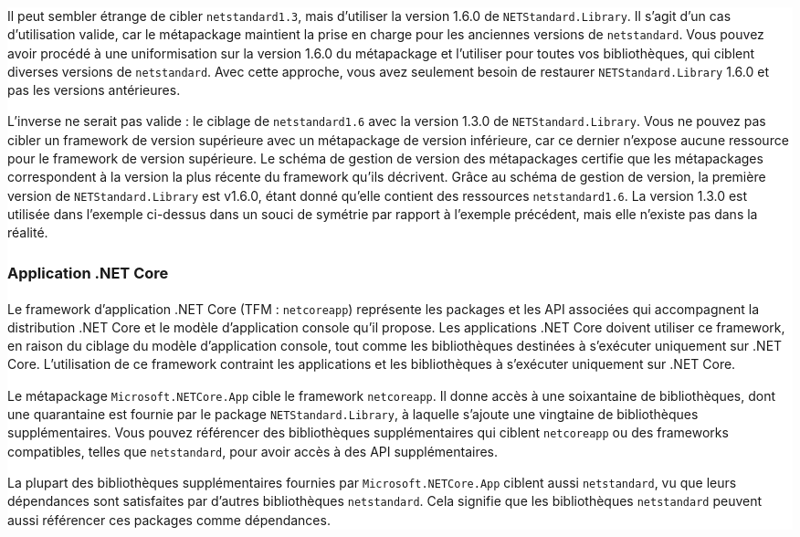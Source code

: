 Il peut sembler étrange de cibler `netstandard1.3`, mais d’utiliser la version 1.6.0 de `NETStandard.Library`. Il s’agit d’un cas d’utilisation valide, car le métapackage maintient la prise en charge pour les anciennes versions de `netstandard`. Vous pouvez avoir procédé à une uniformisation sur la version 1.6.0 du métapackage et l’utiliser pour toutes vos bibliothèques, qui ciblent diverses versions de `netstandard`. Avec cette approche, vous avez seulement besoin de restaurer `NETStandard.Library` 1.6.0 et pas les versions antérieures. 

L’inverse ne serait pas valide : le ciblage de `netstandard1.6` avec la version 1.3.0 de `NETStandard.Library`. Vous ne pouvez pas cibler un framework de version supérieure avec un métapackage de version inférieure, car ce dernier n’expose aucune ressource pour le framework de version supérieure. Le schéma de gestion de version des métapackages certifie que les métapackages correspondent à la version la plus récente du framework qu’ils décrivent. Grâce au schéma de gestion de version, la première version de `NETStandard.Library` est v1.6.0, étant donné qu’elle contient des ressources `netstandard1.6`. La version 1.3.0 est utilisée dans l’exemple ci-dessus dans un souci de symétrie par rapport à l’exemple précédent, mais elle n’existe pas dans la réalité.

### <a name="net-core-application"></a>Application .NET Core

Le framework d’application .NET Core (TFM : `netcoreapp`) représente les packages et les API associées qui accompagnent la distribution .NET Core et le modèle d’application console qu’il propose. Les applications .NET Core doivent utiliser ce framework, en raison du ciblage du modèle d’application console, tout comme les bibliothèques destinées à s’exécuter uniquement sur .NET Core. L’utilisation de ce framework contraint les applications et les bibliothèques à s’exécuter uniquement sur .NET Core. 

Le métapackage `Microsoft.NETCore.App` cible le framework `netcoreapp`. Il donne accès à une soixantaine de bibliothèques, dont une quarantaine est fournie par le package `NETStandard.Library`, à laquelle s’ajoute une vingtaine de bibliothèques supplémentaires. Vous pouvez référencer des bibliothèques supplémentaires qui ciblent `netcoreapp` ou des frameworks compatibles, telles que `netstandard`, pour avoir accès à des API supplémentaires. 

La plupart des bibliothèques supplémentaires fournies par `Microsoft.NETCore.App` ciblent aussi `netstandard`, vu que leurs dépendances sont satisfaites par d’autres bibliothèques `netstandard`. Cela signifie que les bibliothèques `netstandard` peuvent aussi référencer ces packages comme dépendances. 
